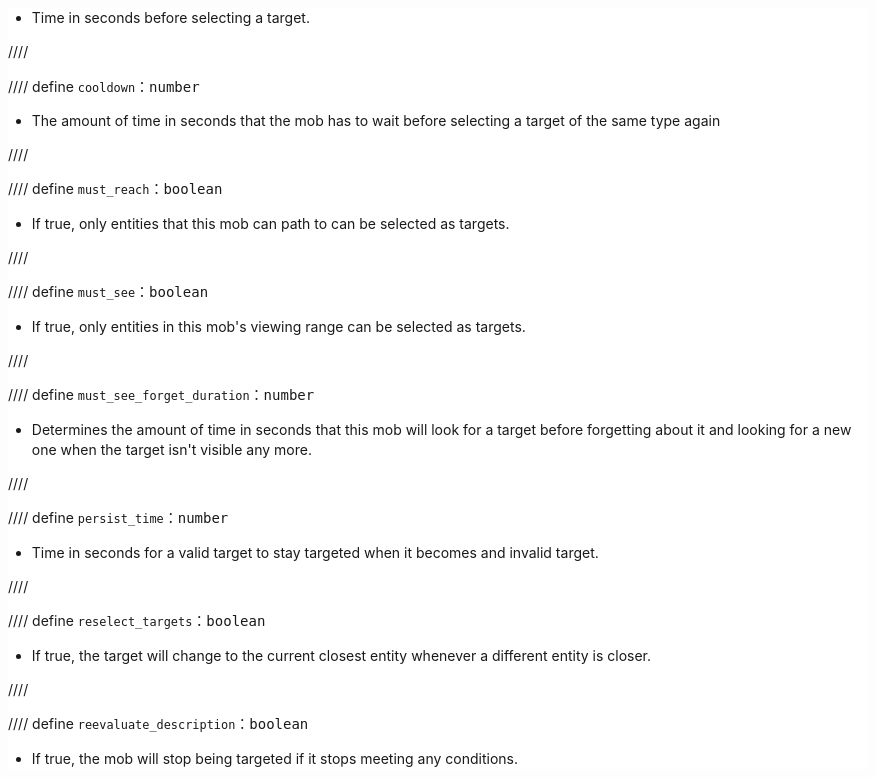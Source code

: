 - Time in seconds before selecting a target.


////


//// define
`cooldown`：<samp>number</samp>

- The amount of time in seconds that the mob has to wait before selecting a target of the same type again


////


//// define
`must_reach`：<samp>boolean</samp>

- If true, only entities that this mob can path to can be selected as targets.


////


//// define
`must_see`：<samp>boolean</samp>

- If true, only entities in this mob's viewing range can be selected as targets.


////


//// define
`must_see_forget_duration`：<samp>number</samp>

- Determines the amount of time in seconds that this mob will look for a target before forgetting about it and looking for a new one when the target isn't visible any more.


////


//// define
`persist_time`：<samp>number</samp>

- Time in seconds for a valid target to stay targeted when it becomes and invalid target.


////


//// define
`reselect_targets`：<samp>boolean</samp>

- If true, the target will change to the current closest entity whenever a different entity is closer.


////


//// define
`reevaluate_description`：<samp>boolean</samp>

- If true, the mob will stop being targeted if it stops meeting any conditions.
